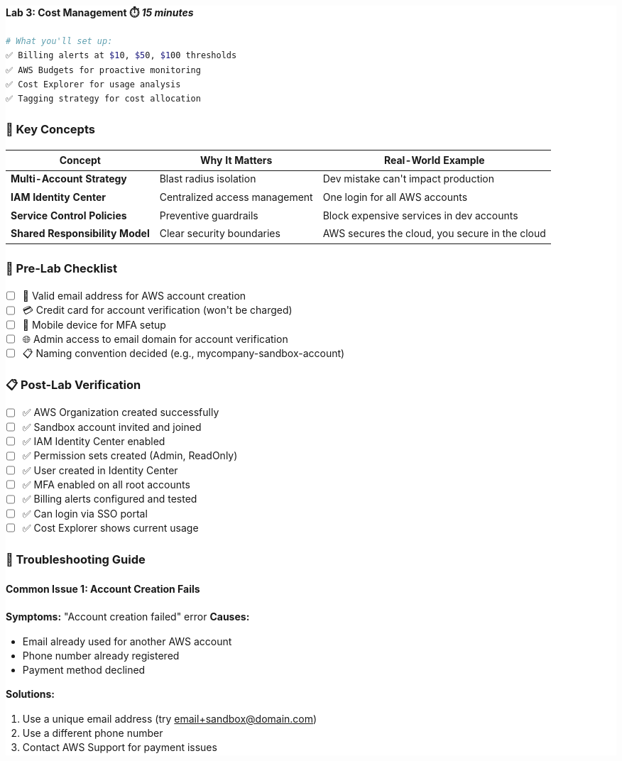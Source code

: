 #### **Lab 3: Cost Management** ⏱️ *15 minutes*
```bash
# What you'll set up:
✅ Billing alerts at $10, $50, $100 thresholds
✅ AWS Budgets for proactive monitoring
✅ Cost Explorer for usage analysis
✅ Tagging strategy for cost allocation
```

### **🔑 Key Concepts**

| Concept | Why It Matters | Real-World Example |
|---------|---------------|-------------------|
| **Multi-Account Strategy** | Blast radius isolation | Dev mistake can't impact production |
| **IAM Identity Center** | Centralized access management | One login for all AWS accounts |
| **Service Control Policies** | Preventive guardrails | Block expensive services in dev accounts |
| **Shared Responsibility Model** | Clear security boundaries | AWS secures the cloud, you secure in the cloud |

### **📝 Pre-Lab Checklist**
- [ ] 📧 Valid email address for AWS account creation
- [ ] 💳 Credit card for account verification (won't be charged)
- [ ] 📱 Mobile device for MFA setup
- [ ] 🌐 Admin access to email domain for account verification
- [ ] 📋 Naming convention decided (e.g., mycompany-sandbox-account)

### **📋 Post-Lab Verification**
- [ ] ✅ AWS Organization created successfully
- [ ] ✅ Sandbox account invited and joined
- [ ] ✅ IAM Identity Center enabled
- [ ] ✅ Permission sets created (Admin, ReadOnly)
- [ ] ✅ User created in Identity Center
- [ ] ✅ MFA enabled on all root accounts
- [ ] ✅ Billing alerts configured and tested
- [ ] ✅ Can login via SSO portal
- [ ] ✅ Cost Explorer shows current usage

### **🔄 Troubleshooting Guide**

#### **Common Issue 1: Account Creation Fails**
**Symptoms:** "Account creation failed" error
**Causes:** 
- Email already used for another AWS account
- Phone number already registered
- Payment method declined

**Solutions:**
1. Use a unique email address (try email+sandbox@domain.com)
2. Use a different phone number
3. Contact AWS Support for payment issues
